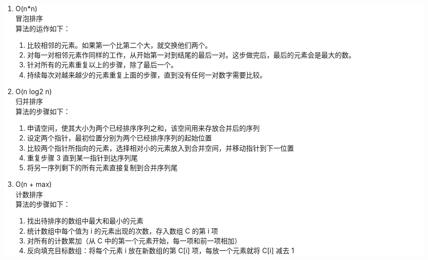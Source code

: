 1.  O(n\*n)  
    冒泡排序  
    算法的运作如下：

    1.  比较相邻的元素。如果第一个比第二个大，就交换他们两个。
    2.  对每一对相邻元素作同样的工作，从开始第一对到结尾的最后一对。这步做完后，最后的元素会是最大的数。
    3.  针对所有的元素重复以上的步骤，除了最后一个。
    4.  持续每次对越来越少的元素重复上面的步骤，直到没有任何一对数字需要比较。

2.  O(n log2 n)  
    归并排序  
    算法的步骤如下：
    1.  申请空间，使其大小为两个已经排序序列之和，该空间用来存放合并后的序列
    2.  设定两个指针，最初位置分别为两个已经排序序列的起始位置
    3.  比较两个指针所指向的元素，选择相对小的元素放入到合并空间，并移动指针到下一位置
    4.  重复步骤 3 直到某一指针到达序列尾
    5.  将另一序列剩下的所有元素直接复制到合并序列尾
3.  O(n + max)  
    计数排序  
    算法的步骤如下：

    1.  找出待排序的数组中最大和最小的元素
    2.  统计数组中每个值为 i 的元素出现的次数，存入数组 C 的第 i 项
    3.  对所有的计数累加（从 C 中的第一个元素开始，每一项和前一项相加）
    4.  反向填充目标数组：将每个元素 i 放在新数组的第 C[i] 项，每放一个元素就将 C[i] 减去 1
